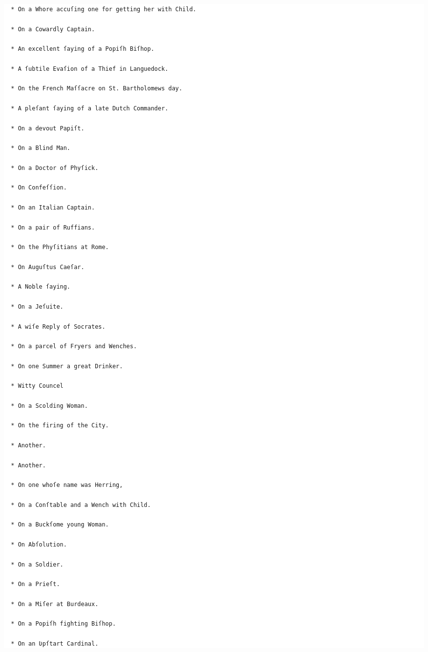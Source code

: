       * On a Whore accuſing one for getting her with Child.

      * On a Cowardly Captain.

      * An excellent ſaying of a Popiſh Biſhop.

      * A ſubtile Evaſion of a Thief in Languedock.

      * On the French Maſſacre on St. Bartholomews day.

      * A pleſant ſaying of a late Dutch Commander.

      * On a devout Papiſt.

      * On a Blind Man.

      * On a Doctor of Phyſick.

      * On Confeſſion.

      * On an Italian Captain.

      * On a pair of Ruffians.

      * On the Phyſitians at Rome.

      * On Auguſtus Caeſar.

      * A Noble ſaying.

      * On a Jeſuite.

      * A wiſe Reply of Socrates.

      * On a parcel of Fryers and Wenches.

      * On one Summer a great Drinker.

      * Witty Councel

      * On a Scolding Woman.

      * On the firing of the City.

      * Another.

      * Another.

      * On one whoſe name was Herring,

      * On a Conſtable and a Wench with Child.

      * On a Buckſome young Woman.

      * On Abſolution.

      * On a Soldier.

      * On a Prieſt.

      * On a Miſer at Burdeaux.

      * On a Popiſh fighting Biſhop.

      * On an Ʋpſtart Cardinal.
